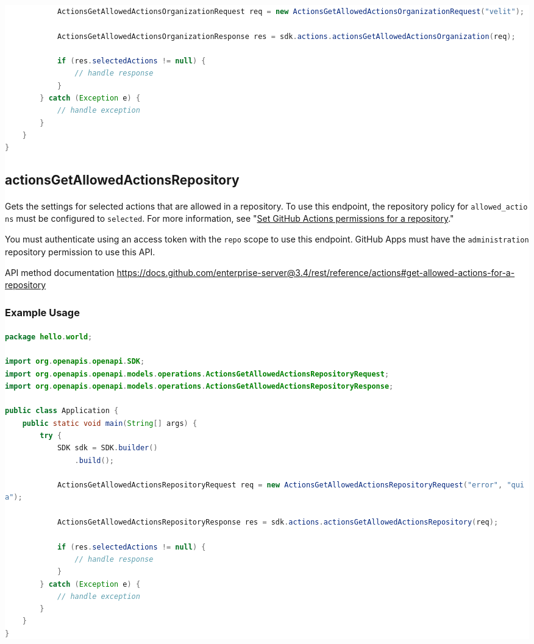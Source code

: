 ```java
            ActionsGetAllowedActionsOrganizationRequest req = new ActionsGetAllowedActionsOrganizationRequest("velit");            

            ActionsGetAllowedActionsOrganizationResponse res = sdk.actions.actionsGetAllowedActionsOrganization(req);

            if (res.selectedActions != null) {
                // handle response
            }
        } catch (Exception e) {
            // handle exception
        }
    }
}
```

## actionsGetAllowedActionsRepository

Gets the settings for selected actions that are allowed in a repository. To use this endpoint, the repository policy for `allowed_actions` must be configured to `selected`. For more information, see "[Set GitHub Actions permissions for a repository](#set-github-actions-permissions-for-a-repository)."

You must authenticate using an access token with the `repo` scope to use this endpoint. GitHub Apps must have the `administration` repository permission to use this API.

API method documentation
<https://docs.github.com/enterprise-server@3.4/rest/reference/actions#get-allowed-actions-for-a-repository>

### Example Usage

```java
package hello.world;

import org.openapis.openapi.SDK;
import org.openapis.openapi.models.operations.ActionsGetAllowedActionsRepositoryRequest;
import org.openapis.openapi.models.operations.ActionsGetAllowedActionsRepositoryResponse;

public class Application {
    public static void main(String[] args) {
        try {
            SDK sdk = SDK.builder()
                .build();

            ActionsGetAllowedActionsRepositoryRequest req = new ActionsGetAllowedActionsRepositoryRequest("error", "quia");            

            ActionsGetAllowedActionsRepositoryResponse res = sdk.actions.actionsGetAllowedActionsRepository(req);

            if (res.selectedActions != null) {
                // handle response
            }
        } catch (Exception e) {
            // handle exception
        }
    }
}
```
